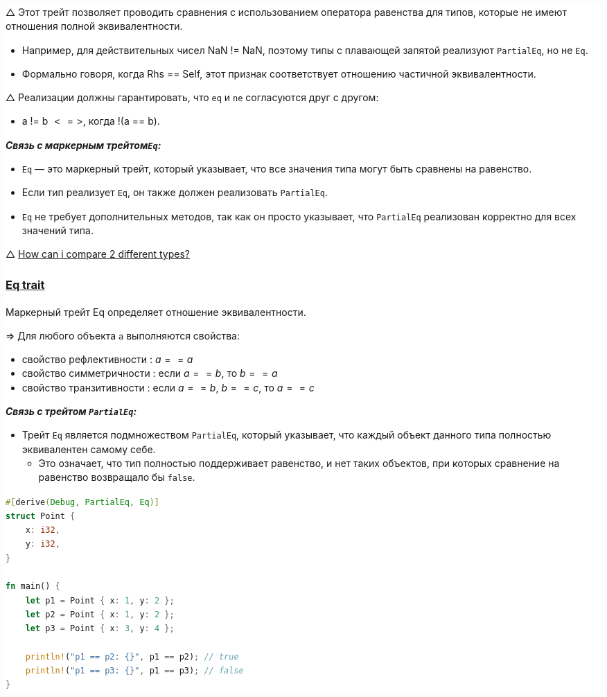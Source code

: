 $\triangle$ Этот трейт позволяет проводить сравнения с использованием оператора равенства для типов, которые не имеют отношения полной эквивалентности.

- Например, для действительных чисел NaN != NaN, поэтому типы с плавающей запятой реализуют `PartialEq`, но не `Eq`. 

- Формально говоря, когда Rhs == Self, этот признак соответствует отношению частичной эквивалентности.

$\triangle$ Реализации должны гарантировать, что `eq` и `ne` согласуются друг с другом:  
  
- a != b $<=>$, когда !(a == b).


***Связь с маркерным трейтом`Eq`:***

- `Eq` — это маркерный трейт, который указывает, что все значения типа могут быть сравнены на равенство.
    
- Если тип реализует `Eq`, он также должен реализовать `PartialEq`.
    
- `Eq` не требует дополнительных методов, так как он просто указывает, что `PartialEq` реализован корректно для всех значений типа.

$\triangle$ [How can i compare 2 different types?](https://doc.rust-lang.org/std/cmp/trait.PartialEq.html#how-can-i-compare-two-different-types)


### [Eq trait](https://doc.rust-lang.org/std/cmp/trait.Eq.html)

Маркерный трейт Eq определяет отношение эквивалентности.

=> Для любого объекта `a` выполняются свойства:

- свойство рефлективности : $a == a$ 
- свойство симметричности : если $a == b$, то $b == a$
- свойство транзитивности : если $a == b$, $b == c$, то $a == c$

***Связь с трейтом `PartialEq`:***

- Трейт `Eq` является подмножеством `PartialEq`, который указывает, что каждый объект данного типа полностью эквивалентен самому себе.
	- Это означает, что тип полностью поддерживает равенство, и нет таких объектов, при которых сравнение на равенство возвращало бы `false`.


``` Rust
#[derive(Debug, PartialEq, Eq)]
struct Point {
    x: i32,
    y: i32,
}

fn main() {
    let p1 = Point { x: 1, y: 2 };
    let p2 = Point { x: 1, y: 2 };
    let p3 = Point { x: 3, y: 4 };

    println!("p1 == p2: {}", p1 == p2); // true
    println!("p1 == p3: {}", p1 == p3); // false
}
```
